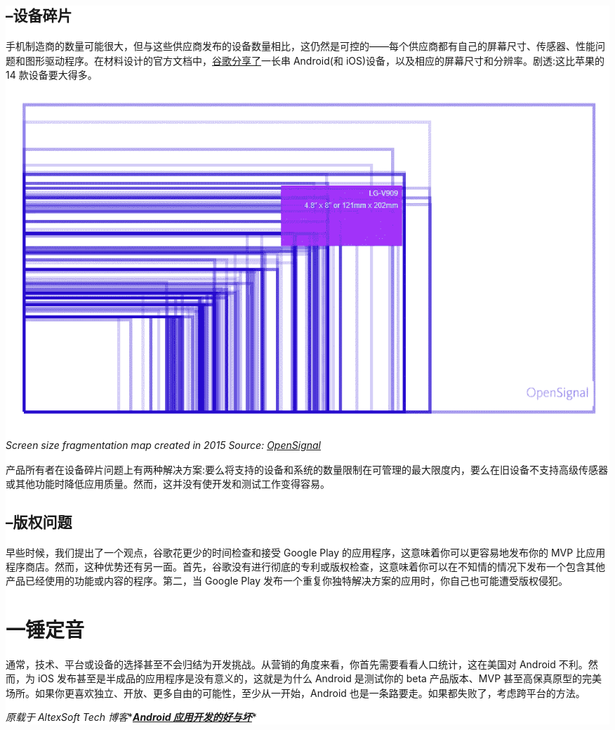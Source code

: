 ## –设备碎片

手机制造商的数量可能很大，但与这些供应商发布的设备数量相比，这仍然是可控的——每个供应商都有自己的屏幕尺寸、传感器、性能问题和图形驱动程序。在材料设计的官方文档中，[谷歌分享了](https://material.io/tools/devices/)一长串 Android(和 iOS)设备，以及相应的屏幕尺寸和分辨率。剧透:这比苹果的 14 款设备要大得多。

![](img/536cc54b639134277d5dec85b8bd2b1f.png)

*Screen size fragmentation map created in 2015*
*Source:* [*OpenSignal*](https://opensignal.com/reports/2015/08/android-fragmentation/)

产品所有者在设备碎片问题上有两种解决方案:要么将支持的设备和系统的数量限制在可管理的最大限度内，要么在旧设备不支持高级传感器或其他功能时降低应用质量。然而，这并没有使开发和测试工作变得容易。

## –版权问题

早些时候，我们提出了一个观点，谷歌花更少的时间检查和接受 Google Play 的应用程序，这意味着你可以更容易地发布你的 MVP 比应用程序商店。然而，这种优势还有另一面。首先，谷歌没有进行彻底的专利或版权检查，这意味着你可以在不知情的情况下发布一个包含其他产品已经使用的功能或内容的程序。第二，当 Google Play 发布一个重复你独特解决方案的应用时，你自己也可能遭受版权侵犯。

# 一锤定音

通常，技术、平台或设备的选择甚至不会归结为开发挑战。从营销的角度来看，你首先需要看看人口统计，这在美国对 Android 不利。然而，为 iOS 发布甚至是半成品的应用程序是没有意义的，这就是为什么 Android 是测试你的 beta 产品版本、MVP 甚至高保真原型的完美场所。如果你更喜欢独立、开放、更多自由的可能性，至少从一开始，Android 也是一条路要走。如果都失败了，考虑跨平台的方法。

*原载于 AltexSoft Tech 博客**[***Android 应用开发的好与坏***](https://www.altexsoft.com/blog/engineering/pros-and-cons-of-android-app-development/?utm_source=MediumCom&utm_medium=referral)*